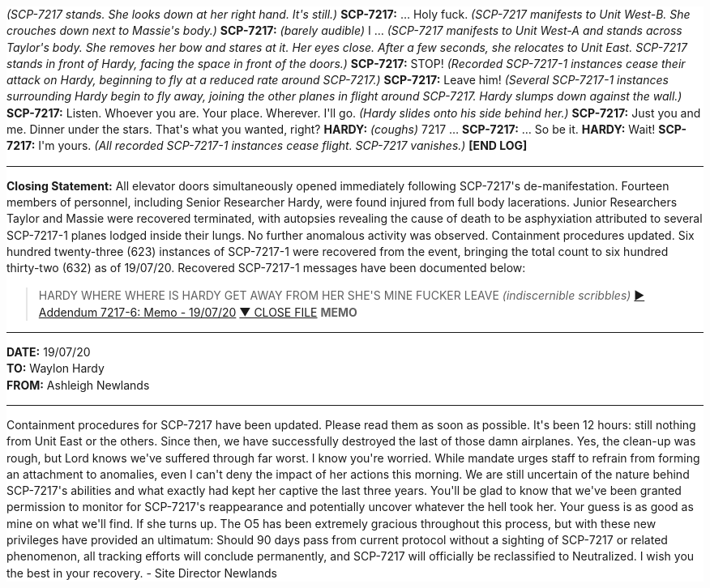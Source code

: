 _(SCP-7217 stands. She looks down at her right hand. It's still.)_
**SCP-7217:** … Holy fuck.
_(SCP-7217 manifests to Unit West-B. She crouches down next to Massie's body.)_
**SCP-7217:** _(barely audible)_ I …
_(SCP-7217 manifests to Unit West-A and stands across Taylor's body. She removes her bow and stares at it. Her eyes close. After a few seconds, she relocates to Unit East. SCP-7217 stands in front of Hardy, facing the space in front of the doors.)_
**SCP-7217:** STOP!
_(Recorded SCP-7217-1 instances cease their attack on Hardy, beginning to fly at a reduced rate around SCP-7217.)_
**SCP-7217:** Leave him!
_(Several SCP-7217-1 instances surrounding Hardy begin to fly away, joining the other planes in flight around SCP-7217. Hardy slumps down against the wall.)_
**SCP-7217:** Listen. Whoever you are. Your place. Wherever. I'll go.
_(Hardy slides onto his side behind her.)_
**SCP-7217:** Just you and me. Dinner under the stars. That's what you wanted, right?
**HARDY:** _(coughs)_ 7217 …
**SCP-7217:** … So be it.
**HARDY:** Wait!
**SCP-7217:** I'm yours.
_(All recorded SCP-7217-1 instances cease flight. SCP-7217 vanishes.)_
**[END LOG]**
* * *
**Closing Statement:** All elevator doors simultaneously opened immediately following SCP-7217's de-manifestation. Fourteen members of personnel, including Senior Researcher Hardy, were found injured from full body lacerations. Junior Researchers Taylor and Massie were recovered terminated, with autopsies revealing the cause of death to be asphyxiation attributed to several SCP-7217-1 planes lodged inside their lungs. No further anomalous activity was observed. Containment procedures updated.
Six hundred twenty-three (623) instances of SCP-7217-1 were recovered from the event, bringing the total count to six hundred thirty-two (632) as of 19/07/20. Recovered SCP-7217-1 messages have been documented below:
> HARDY
> WHERE
> WHERE IS HARDY
> GET AWAY FROM HER
> SHE'S MINE
> FUCKER
> LEAVE
> _(indiscernible scribbles)_
[► Addendum 7217-6: Memo - 19/07/20](javascript:;)
[▼ CLOSE FILE](javascript:;)
**MEMO**
* * *
**DATE:** 19/07/20  
**TO:** Waylon Hardy  
**FROM:** Ashleigh Newlands
* * *
Containment procedures for SCP-7217 have been updated. Please read them as soon as possible.
It's been 12 hours: still nothing from Unit East or the others. Since then, we have successfully destroyed the last of those damn airplanes. Yes, the clean-up was rough, but Lord knows we've suffered through far worst.
I know you're worried. While mandate urges staff to refrain from forming an attachment to anomalies, even I can't deny the impact of her actions this morning.
We are still uncertain of the nature behind SCP-7217's abilities and what exactly had kept her captive the last three years. You'll be glad to know that we've been granted permission to monitor for SCP-7217's reappearance and potentially uncover whatever the hell took her. Your guess is as good as mine on what we'll find. If she turns up.
The O5 has been extremely gracious throughout this process, but with these new privileges have provided an ultimatum:
Should 90 days pass from current protocol without a sighting of SCP-7217 or related phenomenon, all tracking efforts will conclude permanently, and SCP-7217 will officially be reclassified to Neutralized.
I wish you the best in your recovery.
\- Site Director Newlands